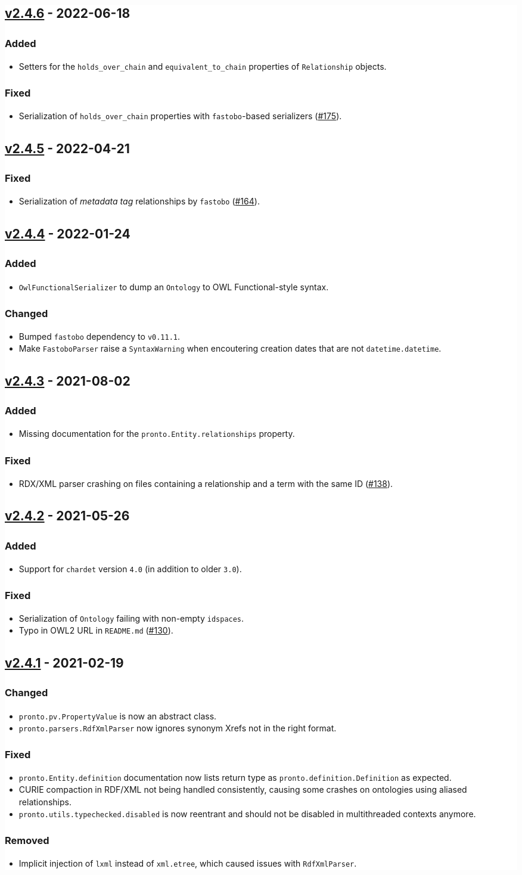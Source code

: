 ## [v2.4.6] - 2022-06-18
[v2.4.6]: https://github.com/althonos/pronto/compare/v2.4.5...v2.4.6
### Added
- Setters for the `holds_over_chain` and `equivalent_to_chain` properties of `Relationship` objects.
### Fixed
- Serialization of `holds_over_chain` properties with `fastobo`-based serializers ([#175](https://github.com/althonos/pronto/issues/175)).

## [v2.4.5] - 2022-04-21
[v2.4.5]: https://github.com/althonos/pronto/compare/v2.4.4...v2.4.5
### Fixed
- Serialization of *metadata tag* relationships by `fastobo` ([#164](https://github.com/althonos/pronto/issues/164)).

## [v2.4.4] - 2022-01-24
[v2.4.4]: https://github.com/althonos/pronto/compare/v2.4.3...v2.4.4
### Added
- `OwlFunctionalSerializer` to dump an `Ontology` to OWL Functional-style syntax.
### Changed
- Bumped `fastobo` dependency to `v0.11.1`.
- Make `FastoboParser` raise a `SyntaxWarning` when encoutering creation dates that are not `datetime.datetime`.

## [v2.4.3] - 2021-08-02
[v2.4.3]: https://github.com/althonos/pronto/compare/v2.4.2...v2.4.3
### Added
- Missing documentation for the `pronto.Entity.relationships` property.
### Fixed
- RDX/XML parser crashing on files containing a relationship and a term with the same ID ([#138](https://github.com/althonos/pronto/pull/138)).

## [v2.4.2] - 2021-05-26
[v2.4.2]: https://github.com/althonos/pronto/compare/v2.4.1...v2.4.2
### Added
- Support for `chardet` version `4.0` (in addition to older `3.0`).
### Fixed
- Serialization of `Ontology` failing with non-empty `idspaces`.
- Typo in OWL2 URL in `README.md` ([#130](https://github.com/althonos/pronto/issues/130)).

## [v2.4.1] - 2021-02-19
[v2.4.1]: https://github.com/althonos/pronto/compare/v2.4.0...v2.4.1
### Changed
- `pronto.pv.PropertyValue` is now an abstract class.
- `pronto.parsers.RdfXmlParser` now ignores synonym Xrefs not in 
  the right format.
### Fixed
- `pronto.Entity.definition` documentation now lists return type as
  `pronto.definition.Definition` as expected.
- CURIE compaction in RDF/XML not being handled consistently, causing
  some crashes on ontologies using aliased relationships.
- `pronto.utils.typechecked.disabled` is now reentrant and should
  not be disabled in multithreaded contexts anymore.
### Removed
- Implicit injection of `lxml` instead of `xml.etree`, which caused
  issues with `RdfXmlParser`.


[Unreleased]: https://github.com/althonos/pronto/compare/v2.5.4...HEAD
[v2.5.4]: https://github.com/althonos/pronto/compare/v2.5.3...v2.5.4
[v2.5.3]: https://github.com/althonos/pronto/compare/v2.5.2...v2.5.3
[v2.5.2]: https://github.com/althonos/pronto/compare/v2.5.1...v2.5.2
[v2.5.1]: https://github.com/althonos/pronto/compare/v2.5.0...v2.5.1
[v2.5.0]: https://github.com/althonos/pronto/compare/v2.4.7...v2.5.0
[v2.4.7]: https://github.com/althonos/pronto/compare/v2.4.6...v2.4.7
[v2.4.0]: https://github.com/althonos/pronto/compare/v2.3.2...v2.4.0
[v2.3.2]: https://github.com/althonos/pronto/compare/v2.3.1...v2.3.2
[v2.3.1]: https://github.com/althonos/pronto/compare/v2.3.0...v2.3.1
[v2.3.0]: https://github.com/althonos/pronto/compare/v2.2.4...v2.3.0
[v2.2.4]: https://github.com/althonos/pronto/compare/v2.2.3...v2.2.4
[v2.2.3]: https://github.com/althonos/pronto/compare/v2.2.2...v2.2.3
[v2.2.2]: https://github.com/althonos/pronto/compare/v2.2.1...v2.2.2
[v2.2.1]: https://github.com/althonos/pronto/compare/v2.2.0...v2.2.1
[v2.2.0]: https://github.com/althonos/pronto/compare/v2.1.0...v2.2.0
[v2.1.0]: https://github.com/althonos/pronto/compare/v2.0.1...v2.1.0
[v2.0.1]: https://github.com/althonos/pronto/compare/v2.0.0...v2.0.1
[v1.2.0]: https://github.com/althonos/pronto/compare/v1.1.5...v1.2.0
[v1.1.5]: https://github.com/althonos/pronto/compare/v1.1.4...v1.1.5
[v1.1.4]: https://github.com/althonos/pronto/compare/v1.1.3...v1.1.4
[v1.1.3]: https://github.com/althonos/pronto/compare/v1.1.2...v1.1.3
[v1.1.2]: https://github.com/althonos/pronto/compare/v1.1.1...v1.1.2
[v1.1.1]: https://github.com/althonos/pronto/compare/v1.1.0...v1.1.1
[v1.1.0]: https://github.com/althonos/pronto/compare/v1.0.0...v1.1.0
[v1.0.0]: https://github.com/althonos/pronto/compare/v1.0.0-alpha.3...v1.0.0
[v1.0.0-alpha.3]: https://github.com/althonos/pronto/compare/v1.0.0-alpha.2...v1.0.0-alpha.3
[v1.0.0-alpha.2]: https://github.com/althonos/pronto/compare/v1.0.0-alpha.1...v1.0.0-alpha.2
[v1.0.0-alpha.1]: https://github.com/althonos/pronto/compare/v0.12.2...v1.0.0-alpha.1